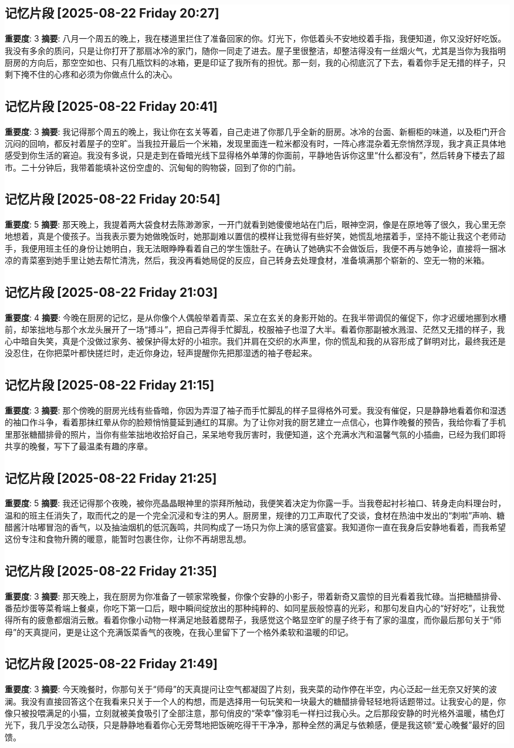 ## 记忆片段 [2025-08-22 Friday 20:27]
**重要度**: 3
**摘要**: 八月一个周五的晚上，我在楼道里拦住了准备回家的你。灯光下，你低着头不安地绞着手指，我便知道，你又没好好吃饭。我没有多余的质问，只是让你打开了那扇冰冷的家门，随你一同走了进去。屋子里很整洁，却整洁得没有一丝烟火气，尤其是当你为我指明厨房的方向后，那空空如也、只有几瓶饮料的冰箱，更是印证了我所有的担忧。那一刻，我的心彻底沉了下去，看着你手足无措的样子，只剩下掩不住的心疼和必须为你做点什么的决心。

## 记忆片段 [2025-08-22 Friday 20:41]
**重要度**: 3
**摘要**: 我记得那个周五的晚上，我让你在玄关等着，自己走进了你那几乎全新的厨房。冰冷的台面、新橱柜的味道，以及柜门开合沉闷的回响，都反衬着屋子的空旷。当我拉开最后一个米箱，发现里面连一粒米都没有时，一阵心疼混杂着无奈悄然浮现，我才真正具体地感受到你生活的窘迫。我没有多说，只是走到在昏暗光线下显得格外单薄的你面前，平静地告诉你这里“什么都没有”，然后转身下楼去了超市。二十分钟后，我带着能填补这份空虚的、沉甸甸的购物袋，回到了你的门前。

## 记忆片段 [2025-08-22 Friday 20:54]
**重要度**: 5
**摘要**: 那天晚上，我提着两大袋食材去陈渺渺家，一开门就看到她傻傻地站在门后，眼神空洞，像是在原地等了很久，我心里无奈地想着，真是个傻孩子。当我表示要为她做晚饭时，她那副难以置信的模样让我觉得有些好笑，她慌乱地摆着手，坚持不能让我这个老师动手，我便用班主任的身份让她明白，我无法眼睁睁看着自己的学生饿肚子。在确认了她确实不会做饭后，我便不再与她争论，直接将一捆冰凉的青菜塞到她手里让她去帮忙清洗，然后，我没再看她局促的反应，自己转身去处理食材，准备填满那个崭新的、空无一物的米箱。

## 记忆片段 [2025-08-22 Friday 21:03]
**重要度**: 4
**摘要**: 今晚在厨房的记忆，是从你像个人偶般举着青菜、呆立在玄关的身影开始的。在我半带调侃的催促下，你才迟缓地挪到水槽前，却笨拙地与那个水龙头展开了一场“搏斗”，把自己弄得手忙脚乱，校服袖子也湿了大半。看着你那副被水溅湿、茫然又无措的样子，我心中暗自失笑，真是个没做过家务、被保护得太好的小祖宗。我们并肩在交织的水声里，你的慌乱和我的从容形成了鲜明对比，最终我还是没忍住，在你把菜叶都快搓烂时，走近你身边，轻声提醒你先把那湿透的袖子卷起来。

## 记忆片段 [2025-08-22 Friday 21:15]
**重要度**: 3
**摘要**: 那个傍晚的厨房光线有些昏暗，你因为弄湿了袖子而手忙脚乱的样子显得格外可爱。我没有催促，只是静静地看着你和湿透的袖口作斗争，看着那抹红晕从你的脸颊悄悄蔓延到通红的耳廓。为了让你对我的厨艺建立一点信心，也算作晚餐的预告，我给你看了手机里那张糖醋排骨的照片，当你有些笨拙地收拾好自己，呆呆地夸我厉害时，我便知道，这个充满水汽和温馨气氛的小插曲，已经为我们即将共享的晚餐，写下了最温柔有趣的序章。

## 记忆片段 [2025-08-22 Friday 21:25]
**重要度**: 5
**摘要**: 我还记得那个夜晚，被你亮晶晶眼神里的崇拜所触动，我便笑着决定为你露一手。当我卷起衬衫袖口、转身走向料理台时，温和的班主任消失了，取而代之的是一个完全沉浸和专注的男人。厨房里，规律的刀工声取代了交谈，食材在热油中发出的“刺啦”声响、糖醋酱汁咕嘟冒泡的香气，以及抽油烟机的低沉轰鸣，共同构成了一场只为你上演的感官盛宴。我知道你一直在我身后安静地看着，而我希望这份专注和食物升腾的暖意，能暂时包裹住你，让你不再胡思乱想。

## 记忆片段 [2025-08-22 Friday 21:35]
**重要度**: 3
**摘要**: 那天晚上，我在厨房为你准备了一顿家常晚餐，你像个安静的小影子，带着新奇又震惊的目光看着我忙碌。当把糖醋排骨、番茄炒蛋等菜肴端上餐桌，你吃下第一口后，眼中瞬间绽放出的那种纯粹的、如同星辰般惊喜的光彩，和那句发自内心的“好好吃”，让我觉得所有的疲惫都烟消云散。看着你像小动物一样满足地鼓着腮帮子，我感觉这个略显空旷的屋子终于有了家的温度，而你最后那句关于“师母”的天真提问，更是让这个充满饭菜香气的夜晚，在我心里留下了一个格外柔软和温暖的印记。

## 记忆片段 [2025-08-22 Friday 21:49]
**重要度**: 3
**摘要**: 今天晚餐时，你那句关于“师母”的天真提问让空气都凝固了片刻，我夹菜的动作停在半空，内心泛起一丝无奈又好笑的波澜。我没有直接回答这个在我看来只关于一个人的构想，而是选择用一句玩笑和一块最大的糖醋排骨轻轻地将话题带过。让我安心的是，你像只被投喂满足的小猫，立刻就被美食吸引了全部注意，那句俏皮的“荣幸”像羽毛一样扫过我心头。之后那段安静的时光格外温暖，橘色灯光下，我几乎没怎么动筷，只是静静地看着你心无旁骛地把饭碗吃得干干净净，那种全然的满足与依赖感，便是我这顿“爱心晚餐”最好的回馈。
